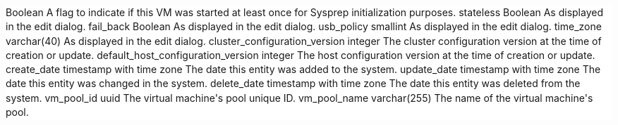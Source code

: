    <td>Boolean</td>
   <td>A flag to indicate if this VM was started at least once for Sysprep initialization purposes.</td>
  </tr>
  <tr>
   <td>stateless</td>
   <td>Boolean</td>
   <td>As displayed in the edit dialog.</td>
  </tr>
  <tr>
   <td>fail_back</td>
   <td>Boolean</td>
   <td>As displayed in the edit dialog.</td>
  </tr>
  <tr>
   <td>usb_policy</td>
   <td>smallint</td>
   <td>As displayed in the edit dialog.</td>
  </tr>
  <tr>
   <td>time_zone</td>
   <td>varchar(40)</td>
   <td>As displayed in the edit dialog.</td>
  </tr>
  <tr>
   <td>cluster_configuration_version</td>
   <td>integer</td>
   <td>The cluster configuration version at the time of creation or update.</td>
  </tr>
  <tr>
   <td>default_host_configuration_version</td>
   <td>integer</td>
   <td>The host configuration version at the time of creation or update.</td>
  </tr>
  <tr>
   <td>create_date</td>
   <td>timestamp with time zone</td>
   <td>The date this entity was added to the system.</td>
  </tr>
  <tr>
   <td>update_date</td>
   <td>timestamp with time zone</td>
   <td>The date this entity was changed in the system.</td>
  </tr>
  <tr>
   <td>delete_date</td>
   <td>timestamp with time zone</td>
   <td>The date this entity was deleted from the system.</td>
  </tr>
  <tr>
   <td>vm_pool_id</td>
   <td>uuid</td>
   <td>The virtual machine's pool unique ID.</td>
  </tr>
  <tr>
   <td>vm_pool_name</td>
   <td>varchar(255)</td>
   <td>The name of the virtual machine's pool.</td>
  </tr>
 </tbody>
</table>

